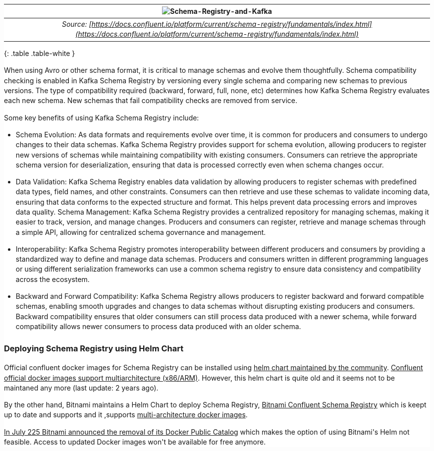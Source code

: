 
|![Schema-Registry-and-Kafka](/assets/img/schema-registry-and-kafka.png) |
| :---: |
| *Source: [https://docs.confluent.io/platform/current/schema-registry/fundamentals/index.html](https://docs.confluent.io/platform/current/schema-registry/fundamentals/index.html)* |
{: .table .table-white }



When using Avro or other schema format, it is critical to manage schemas and evolve them thoughtfully. Schema compatibility checking is enabled in Kafka Schema Registry by versioning every single schema and comparing new schemas to previous versions. The type of compatibility required (backward, forward, full, none, etc) determines how Kafka Schema Registry evaluates each new schema. New schemas that fail compatibility checks are removed from service.

Some key benefits of using Kafka Schema Registry include:

- Schema Evolution: As data formats and requirements evolve over time, it is common for producers and consumers to undergo changes to their data schemas. Kafka Schema Registry provides support for schema evolution, allowing producers to register new versions of schemas while maintaining compatibility with existing consumers. Consumers can retrieve the appropriate schema version for deserialization, ensuring that data is processed correctly even when schema changes occur.

- Data Validation: Kafka Schema Registry enables data validation by allowing producers to register schemas with predefined data types, field names, and other constraints. Consumers can then retrieve and use these schemas to validate incoming data, ensuring that data conforms to the expected structure and format. This helps prevent data processing errors and improves data quality.
Schema Management: Kafka Schema Registry provides a centralized repository for managing schemas, making it easier to track, version, and manage changes. Producers and consumers can register, retrieve and manage schemas through a simple API, allowing for centralized schema governance and management.

- Interoperability: Kafka Schema Registry promotes interoperability between different producers and consumers by providing a standardized way to define and manage data schemas. Producers and consumers written in different programming languages or using different serialization frameworks can use a common schema registry to ensure data consistency and compatibility across the ecosystem.

- Backward and Forward Compatibility: Kafka Schema Registry allows producers to register backward and forward compatible schemas, enabling smooth upgrades and changes to data schemas without disrupting existing producers and consumers. Backward compatibility ensures that older consumers can still process data produced with a newer schema, while forward compatibility allows newer consumers to process data produced with an older schema.

### Deploying Schema Registry using Helm Chart

Official confluent docker images for Schema Registry can be installed using [helm chart maintained by the community](https://github.com/confluentinc/cp-helm-charts/tree/master/charts/cp-schema-registry). [Confluent official docker images support multiarchitecture (x86/ARM)](https://hub.docker.com/r/confluentinc/cp-schema-registry/tags). However, this helm chart is quite old and it seems not to be maintaned any more (last update: 2 years ago).

By the other hand, Bitnami maintains a Helm Chart to deploy Schema Registry, [Bitnami Confluent Schema Registry](https://github.com/bitnami/charts/tree/main/bitnami/schema-registry) which is keept up to date and supports and it ,supports [multi-architecture docker images](https://hub.docker.com/r/bitnami/schema-registry/tags).

[In July 225 Bitnami announced the removal of its Docker Public Catalog](https://news.broadcom.com/app-dev/broadcom-introduces-bitnami-secure-images-for-production-ready-containerized-applications) which makes the option of using Bitnami's Helm not feasible. Access to updated Docker images won't be available for free anymore.

